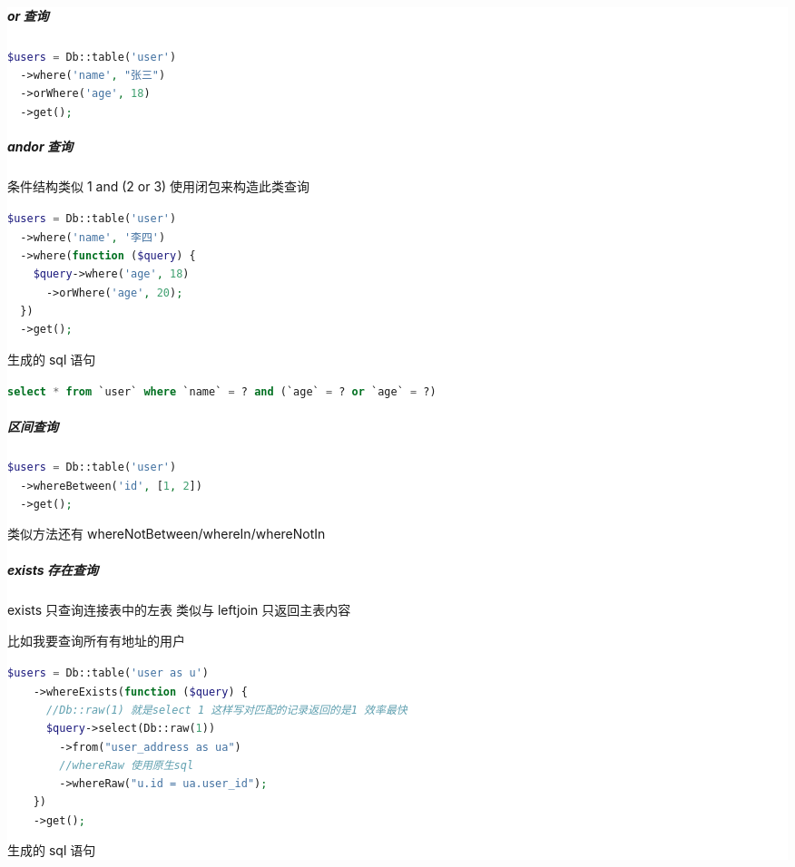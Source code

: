 ##### or 查询

```php
$users = Db::table('user')
  ->where('name', "张三")
  ->orWhere('age', 18)
  ->get();
```

##### andor 查询

条件结构类似 1 and (2 or 3) 使用闭包来构造此类查询

```php
$users = Db::table('user')
  ->where('name', '李四')
  ->where(function ($query) {
    $query->where('age', 18)
      ->orWhere('age', 20);
  })
  ->get();
```

生成的 sql 语句

```sql
select * from `user` where `name` = ? and (`age` = ? or `age` = ?)
```

##### 区间查询

```php
$users = Db::table('user')
  ->whereBetween('id', [1, 2])
  ->get();
```

类似方法还有 whereNotBetween/whereIn/whereNotIn

##### exists 存在查询

exists 只查询连接表中的左表 类似与 leftjoin 只返回主表内容

比如我要查询所有有地址的用户

```php
$users = Db::table('user as u')
    ->whereExists(function ($query) {
      //Db::raw(1) 就是select 1 这样写对匹配的记录返回的是1 效率最快
      $query->select(Db::raw(1))
        ->from("user_address as ua")
        //whereRaw 使用原生sql
        ->whereRaw("u.id = ua.user_id");
    })
    ->get();
```

生成的 sql 语句
